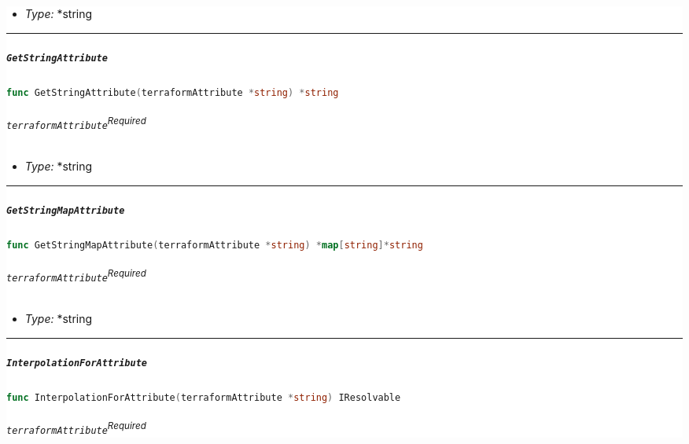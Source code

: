 - *Type:* *string

---

##### `GetStringAttribute` <a name="GetStringAttribute" id="rhizo-co-terraform-provider-oci.dataOciOsubOrganizationSubscriptionOrganizationSubscriptions.DataOciOsubOrganizationSubscriptionOrganizationSubscriptions.getStringAttribute"></a>

```go
func GetStringAttribute(terraformAttribute *string) *string
```

###### `terraformAttribute`<sup>Required</sup> <a name="terraformAttribute" id="rhizo-co-terraform-provider-oci.dataOciOsubOrganizationSubscriptionOrganizationSubscriptions.DataOciOsubOrganizationSubscriptionOrganizationSubscriptions.getStringAttribute.parameter.terraformAttribute"></a>

- *Type:* *string

---

##### `GetStringMapAttribute` <a name="GetStringMapAttribute" id="rhizo-co-terraform-provider-oci.dataOciOsubOrganizationSubscriptionOrganizationSubscriptions.DataOciOsubOrganizationSubscriptionOrganizationSubscriptions.getStringMapAttribute"></a>

```go
func GetStringMapAttribute(terraformAttribute *string) *map[string]*string
```

###### `terraformAttribute`<sup>Required</sup> <a name="terraformAttribute" id="rhizo-co-terraform-provider-oci.dataOciOsubOrganizationSubscriptionOrganizationSubscriptions.DataOciOsubOrganizationSubscriptionOrganizationSubscriptions.getStringMapAttribute.parameter.terraformAttribute"></a>

- *Type:* *string

---

##### `InterpolationForAttribute` <a name="InterpolationForAttribute" id="rhizo-co-terraform-provider-oci.dataOciOsubOrganizationSubscriptionOrganizationSubscriptions.DataOciOsubOrganizationSubscriptionOrganizationSubscriptions.interpolationForAttribute"></a>

```go
func InterpolationForAttribute(terraformAttribute *string) IResolvable
```

###### `terraformAttribute`<sup>Required</sup> <a name="terraformAttribute" id="rhizo-co-terraform-provider-oci.dataOciOsubOrganizationSubscriptionOrganizationSubscriptions.DataOciOsubOrganizationSubscriptionOrganizationSubscriptions.interpolationForAttribute.parameter.terraformAttribute"></a>
